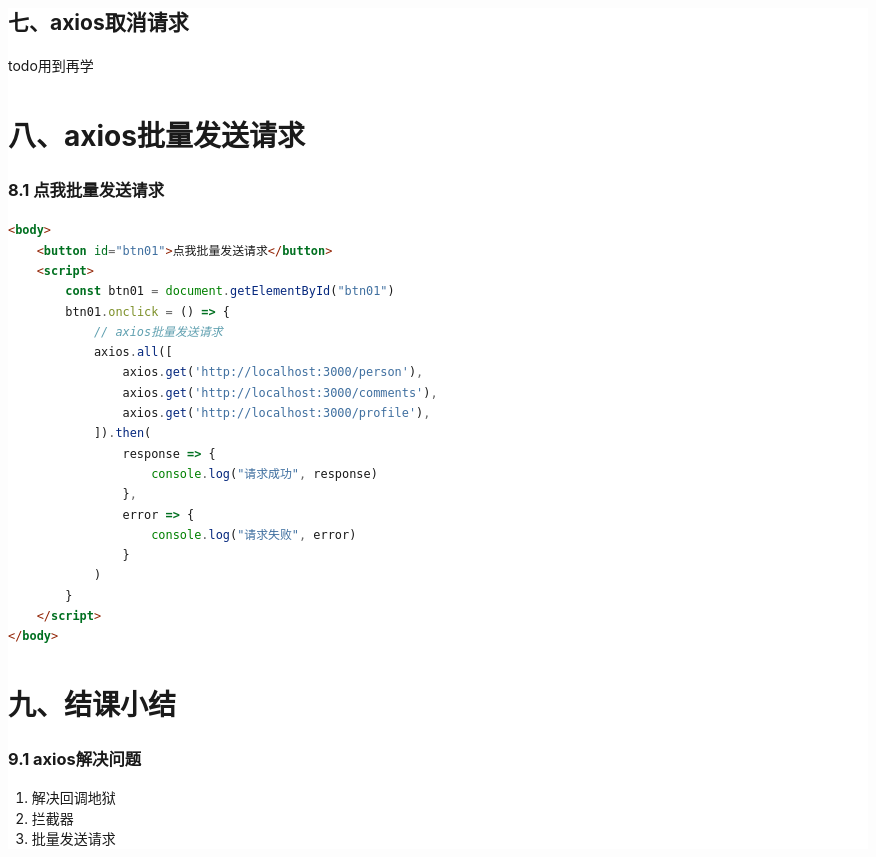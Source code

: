 



## 七、axios取消请求

todo用到再学



# 八、axios批量发送请求

### 8.1 点我批量发送请求

```html
<body>
	<button id="btn01">点我批量发送请求</button>
	<script>
		const btn01 = document.getElementById("btn01")
		btn01.onclick = () => {
			// axios批量发送请求
			axios.all([
				axios.get('http://localhost:3000/person'),
				axios.get('http://localhost:3000/comments'),
				axios.get('http://localhost:3000/profile'),
			]).then(
				response => {
					console.log("请求成功", response)
				},
				error => {
					console.log("请求失败", error)
				}
			)
		}
	</script>
</body>
```



# 九、结课小结

### 9.1 axios解决问题

1. 解决回调地狱
2. 拦截器
3. 批量发送请求









